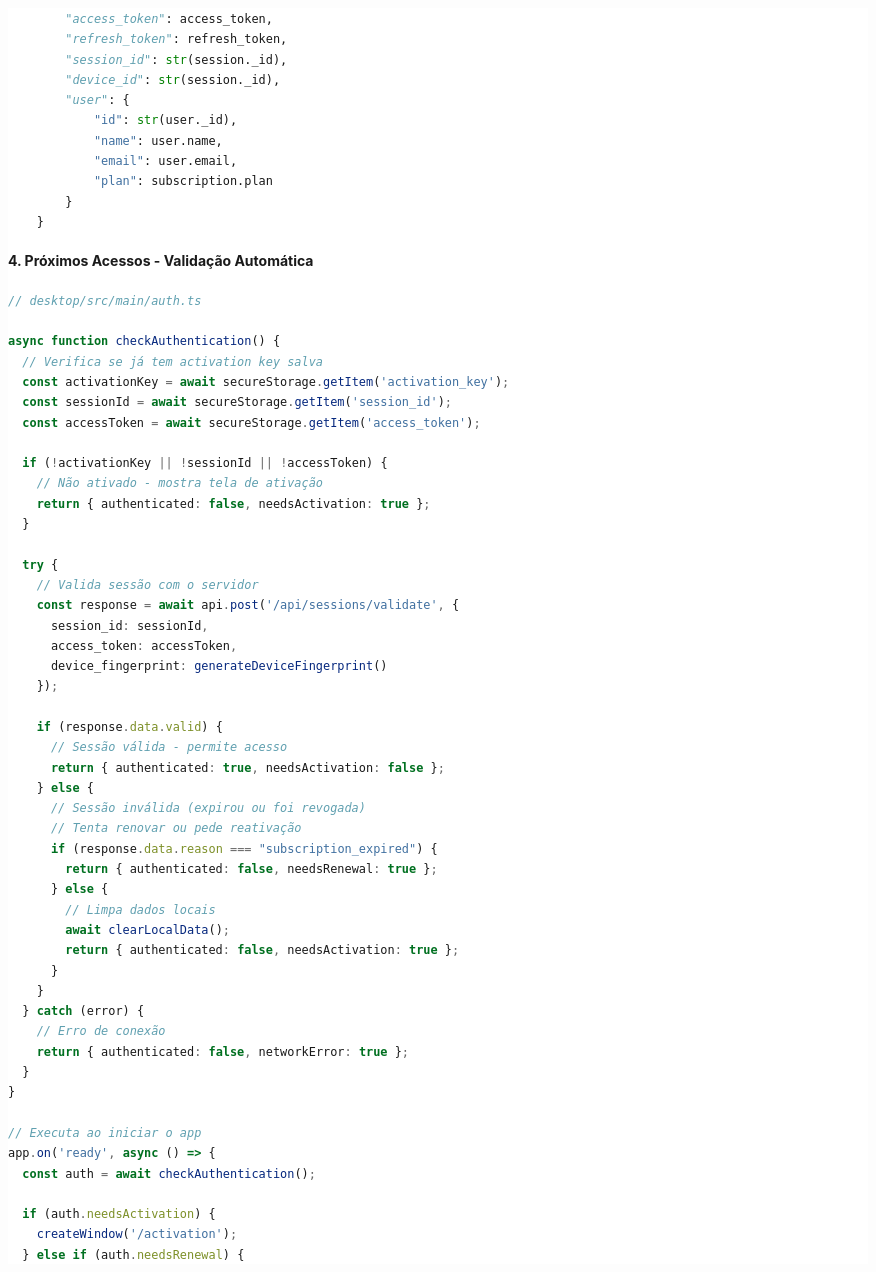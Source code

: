 ```python
        "access_token": access_token,
        "refresh_token": refresh_token,
        "session_id": str(session._id),
        "device_id": str(session._id),
        "user": {
            "id": str(user._id),
            "name": user.name,
            "email": user.email,
            "plan": subscription.plan
        }
    }
```

#### 4. Próximos Acessos - Validação Automática

```typescript
// desktop/src/main/auth.ts

async function checkAuthentication() {
  // Verifica se já tem activation key salva
  const activationKey = await secureStorage.getItem('activation_key');
  const sessionId = await secureStorage.getItem('session_id');
  const accessToken = await secureStorage.getItem('access_token');

  if (!activationKey || !sessionId || !accessToken) {
    // Não ativado - mostra tela de ativação
    return { authenticated: false, needsActivation: true };
  }

  try {
    // Valida sessão com o servidor
    const response = await api.post('/api/sessions/validate', {
      session_id: sessionId,
      access_token: accessToken,
      device_fingerprint: generateDeviceFingerprint()
    });

    if (response.data.valid) {
      // Sessão válida - permite acesso
      return { authenticated: true, needsActivation: false };
    } else {
      // Sessão inválida (expirou ou foi revogada)
      // Tenta renovar ou pede reativação
      if (response.data.reason === "subscription_expired") {
        return { authenticated: false, needsRenewal: true };
      } else {
        // Limpa dados locais
        await clearLocalData();
        return { authenticated: false, needsActivation: true };
      }
    }
  } catch (error) {
    // Erro de conexão
    return { authenticated: false, networkError: true };
  }
}

// Executa ao iniciar o app
app.on('ready', async () => {
  const auth = await checkAuthentication();

  if (auth.needsActivation) {
    createWindow('/activation');
  } else if (auth.needsRenewal) {
```
